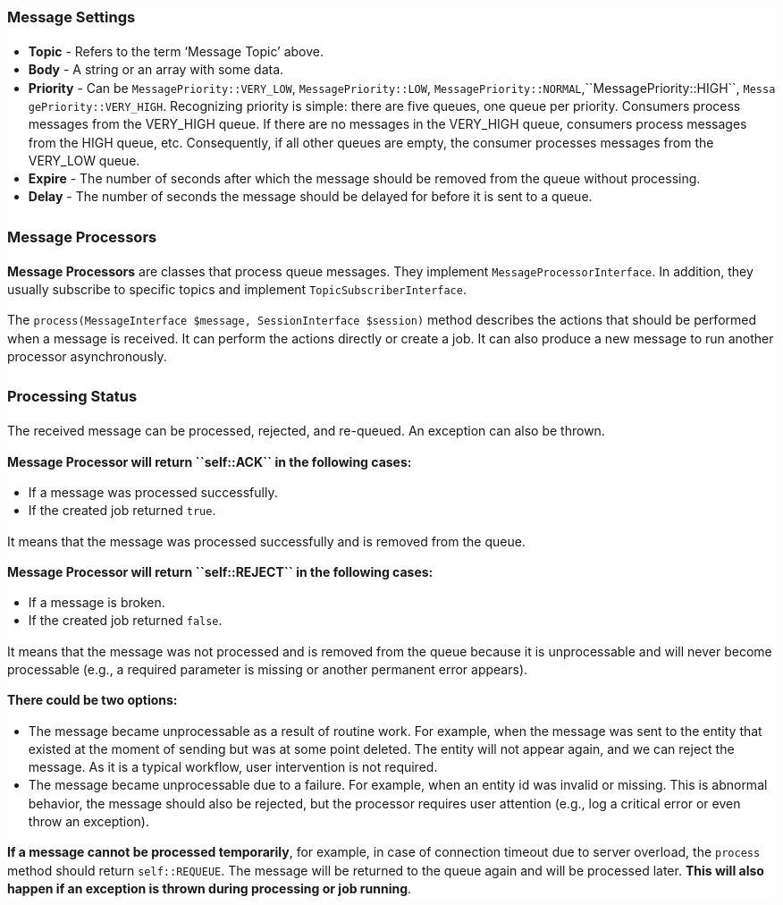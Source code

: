 ### Message Settings

- **Topic** - Refers to the term ‘Message Topic’ above.
- **Body** - A string or an array with some data.
- **Priority** - Can be `MessagePriority::VERY_LOW`, `MessagePriority::LOW`, `MessagePriority::NORMAL`,\`\`MessagePriority::HIGH\`\`, `MessagePriority::VERY_HIGH`. Recognizing priority is simple: there are five queues, one queue per priority. Consumers process messages from the VERY_HIGH queue. If there are no messages in the VERY_HIGH queue, consumers process messages from the HIGH queue, etc. Consequently, if all other queues are empty, the consumer processes messages from the VERY_LOW queue.
- **Expire** - The number of seconds after which the message should be removed from the queue without processing.
- **Delay** - The number of seconds the message should be delayed for before it is sent to a queue.

### Message Processors

**Message Processors** are classes that process queue messages. They implement `MessageProcessorInterface`. In addition, they usually subscribe to specific topics and implement `TopicSubscriberInterface`.

The `process(MessageInterface $message, SessionInterface $session)` method describes the actions that should be performed when a message is received. It can perform the actions directly or create a job. It can also produce a new message to run another processor asynchronously.

### Processing Status

The received message can be processed, rejected, and re-queued. An exception can also be thrown.

**Message Processor will return \`\`self::ACK\`\` in the following cases:**

- If a message was processed successfully.
- If the created job returned `true`.

It means that the message was processed successfully and is removed from the queue.

**Message Processor will return \`\`self::REJECT\`\` in the following cases:**

- If a message is broken.
- If the created job returned `false`.

It means that the message was not processed and is removed from the queue because it is unprocessable and will never become processable (e.g., a required parameter is missing or another permanent error appears).

**There could be two options:**

- The message became unprocessable as a result of routine work. For example, when the message was sent to the entity that existed at the moment of sending but was at some point deleted. The entity will not appear again, and we can reject the message. As it is a typical workflow, user intervention is not required.
- The message became unprocessable due to a failure. For example, when an entity id was invalid or missing. This is abnormal behavior, the message should also be rejected, but the processor requires user attention (e.g., log a critical error or even throw an exception).

**If a message cannot be processed temporarily**, for example, in case of connection timeout due to server overload, the `process` method should return `self::REQUEUE`. The message will be returned to the queue again and will be processed later. **This will also happen if an exception is thrown during processing or job running**.
